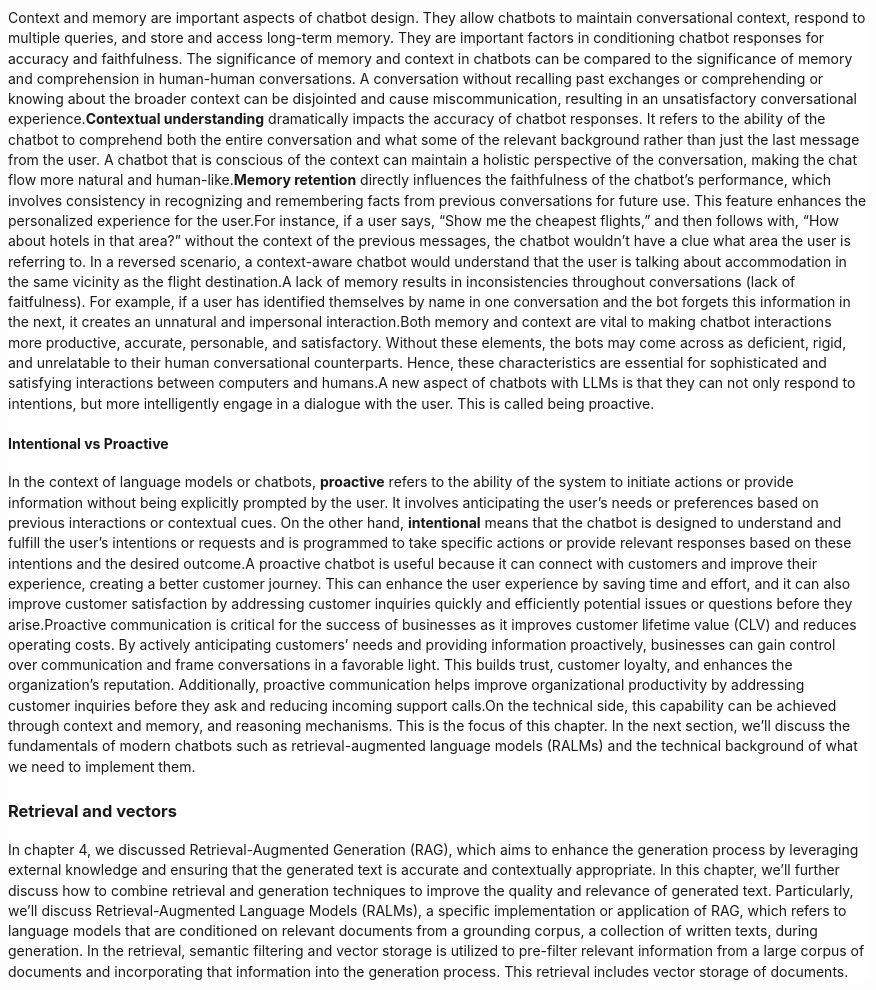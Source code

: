 Context and memory are important aspects of chatbot design. They allow chatbots to maintain conversational context, respond to multiple queries, and store and access long-term memory. They are important factors in conditioning chatbot responses for accuracy and faithfulness. The significance of memory and context in chatbots can be compared to the significance of memory and comprehension in human-human conversations. A conversation without recalling past exchanges or comprehending or knowing about the broader context can be disjointed and cause miscommunication, resulting in an unsatisfactory conversational experience.**Contextual understanding** dramatically impacts the accuracy of chatbot responses. It refers to the ability of the chatbot to comprehend both the entire conversation and what some of the relevant background rather than just the last message from the user. A chatbot that is conscious of the context can maintain a holistic perspective of the conversation, making the chat flow more natural and human-like.**Memory retention** directly influences the faithfulness of the chatbot’s performance, which involves consistency in recognizing and remembering facts from previous conversations for future use. This feature enhances the personalized experience for the user.For instance, if a user says, “Show me the cheapest flights,” and then follows with, “How about hotels in that area?” without the context of the previous messages, the chatbot wouldn’t have a clue what area the user is referring to. In a reversed scenario, a context-aware chatbot would understand that the user is talking about accommodation in the same vicinity as the flight destination.A lack of memory results in inconsistencies throughout conversations (lack of faitfulness). For example, if a user has identified themselves by name in one conversation and the bot forgets this information in the next, it creates an unnatural and impersonal interaction.Both memory and context are vital to making chatbot interactions more productive, accurate, personable, and satisfactory. Without these elements, the bots may come across as deficient, rigid, and unrelatable to their human conversational counterparts. Hence, these characteristics are essential for sophisticated and satisfying interactions between computers and humans.A new aspect of chatbots with LLMs is that they can not only respond to intentions, but more intelligently engage in a dialogue with the user. This is called being proactive.

#### Intentional vs Proactive

In the context of language models or chatbots, **proactive** refers to the ability of the system to initiate actions or provide information without being explicitly prompted by the user. It involves anticipating the user’s needs or preferences based on previous interactions or contextual cues. On the other hand, **intentional** means that the chatbot is designed to understand and fulfill the user’s intentions or requests and is programmed to take specific actions or provide relevant responses based on these intentions and the desired outcome.A proactive chatbot is useful because it can connect with customers and improve their experience, creating a better customer journey. This can enhance the user experience by saving time and effort, and it can also improve customer satisfaction by addressing customer inquiries quickly and efficiently potential issues or questions before they arise.Proactive communication is critical for the success of businesses as it improves customer lifetime value (CLV) and reduces operating costs. By actively anticipating customers’ needs and providing information proactively, businesses can gain control over communication and frame conversations in a favorable light. This builds trust, customer loyalty, and enhances the organization’s reputation. Additionally, proactive communication helps improve organizational productivity by addressing customer inquiries before they ask and reducing incoming support calls.On the technical side, this capability can be achieved through context and memory, and reasoning mechanisms. This is the focus of this chapter. In the next section, we’ll discuss the fundamentals of modern chatbots such as retrieval-augmented language models (RALMs) and the technical background of what we need to implement them.

### Retrieval and vectors

In chapter 4, we discussed Retrieval-Augmented Generation (RAG), which aims to enhance the generation process by leveraging external knowledge and ensuring that the generated text is accurate and contextually appropriate. In this chapter, we’ll further discuss how to combine retrieval and generation techniques to improve the quality and relevance of generated text. Particularly, we’ll discuss Retrieval-Augmented Language Models (RALMs), a specific implementation or application of RAG, which refers to language models that are conditioned on relevant documents from a grounding corpus, a collection of written texts, during generation. In the retrieval, semantic filtering and vector storage is utilized to pre-filter relevant information from a large corpus of documents and incorporating that information into the generation process. This retrieval includes vector storage of documents.
